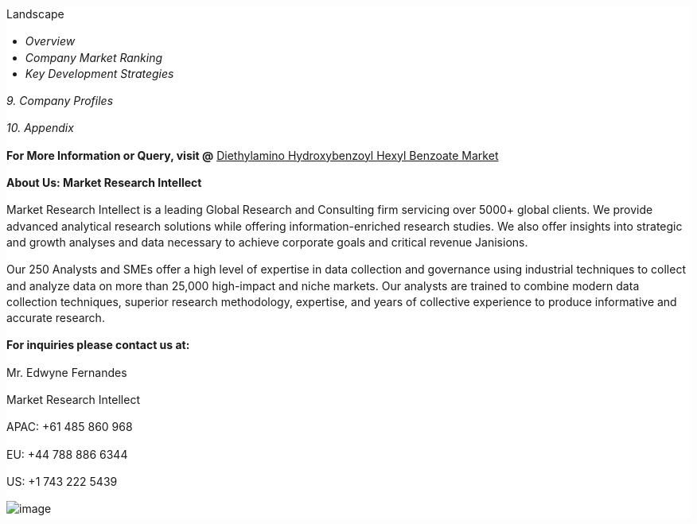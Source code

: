 Landscape</span></em></p><ul><li><em><span class="">Overview</span></em></li><li><em><span class="">Company Market Ranking</span></em></li><li><em><span class="">Key Development Strategies</span></em></li></ul><p><em><span class="font-[700]">9. Company Profiles</span></em></p><p><em><span class="font-[700]">10. Appendix</span></em></p><p><span class="font-[700]"><strong>For More Information or Query, visit&nbsp;@</strong>&nbsp;</span><span class="font-[700]"><a href="https://www.marketresearchintellect.com/product/global-diethylamino-hydroxybenzoyl-hexyl-benzoate-market/?utm_source=Linkedin&utm_medium=047" target="_blank" data-tracking-control-name="article-ssr-frontend-pulse_little-text-block" data-tracking-will-navigate="" data-test-link="">Diethylamino Hydroxybenzoyl Hexyl Benzoate Market</a></span></p><p><strong><span class="font-[700]">About Us: Market Research Intellect</span></strong></p><p><span class="">Market Research Intellect is a leading Global Research and Consulting firm servicing over 5000+ global clients. We provide advanced analytical research solutions while offering information-enriched research studies.&nbsp;</span>We also offer insights into strategic and growth analyses and data necessary to achieve corporate goals and critical revenue Janisions.</p><p><span class="">Our 250 Analysts and SMEs offer a high level of expertise in data collection and governance using industrial techniques to collect and analyze data on more than 25,000 high-impact and niche markets. Our analysts are trained to combine modern data collection techniques, superior research methodology, expertise, and years of collective experience to produce informative and accurate research.</span></p><p><strong>For inquiries please contact us at:</strong></p><p>Mr. Edwyne Fernandes</p><p>Market Research Intellect</p><p>APAC: +61 485 860 968</p><p>EU: +44 788 886 6344</p><p>US: +1 743 222 5439</p>
![image](https://github.com/user-attachments/assets/44d16cec-3cf1-4ba9-851e-598e6376cb37)
